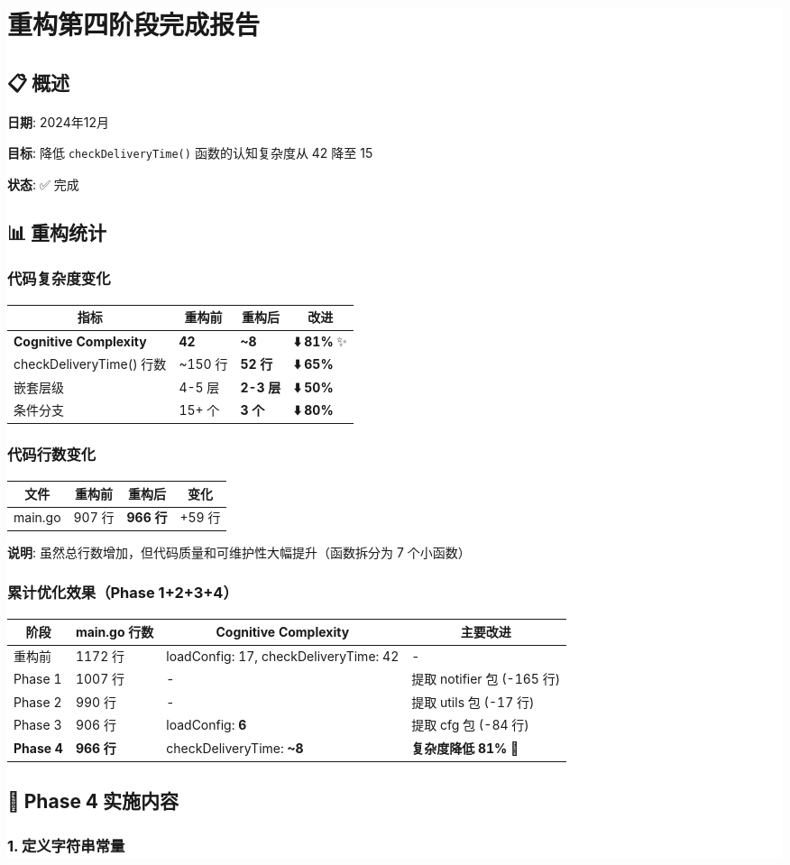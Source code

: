 # 重构第四阶段完成报告

## 📋 概述

**日期**: 2024年12月

**目标**: 降低 `checkDeliveryTime()` 函数的认知复杂度从 42 降至 15

**状态**: ✅ 完成

## 📊 重构统计

### 代码复杂度变化

| 指标 | 重构前 | 重构后 | 改进 |
|------|--------|--------|------|
| **Cognitive Complexity** | **42** | **~8** | **⬇️ 81%** ✨ |
| checkDeliveryTime() 行数 | ~150 行 | **52 行** | **⬇️ 65%** |
| 嵌套层级 | 4-5 层 | **2-3 层** | **⬇️ 50%** |
| 条件分支 | 15+ 个 | **3 个** | **⬇️ 80%** |

### 代码行数变化

| 文件 | 重构前 | 重构后 | 变化 |
|------|--------|--------|------|
| main.go | 907 行 | **966 行** | +59 行 |

**说明**: 虽然总行数增加，但代码质量和可维护性大幅提升（函数拆分为 7 个小函数）

### 累计优化效果（Phase 1+2+3+4）

| 阶段 | main.go 行数 | Cognitive Complexity | 主要改进 |
|------|-------------|---------------------|----------|
| 重构前 | 1172 行 | loadConfig: 17, checkDeliveryTime: 42 | - |
| Phase 1 | 1007 行 | - | 提取 notifier 包 (-165 行) |
| Phase 2 | 990 行 | - | 提取 utils 包 (-17 行) |
| Phase 3 | 906 行 | loadConfig: **6** | 提取 cfg 包 (-84 行) |
| **Phase 4** | **966 行** | checkDeliveryTime: **~8** | **复杂度降低 81%** 🎯 |

## 🎯 Phase 4 实施内容

### 1. 定义字符串常量
